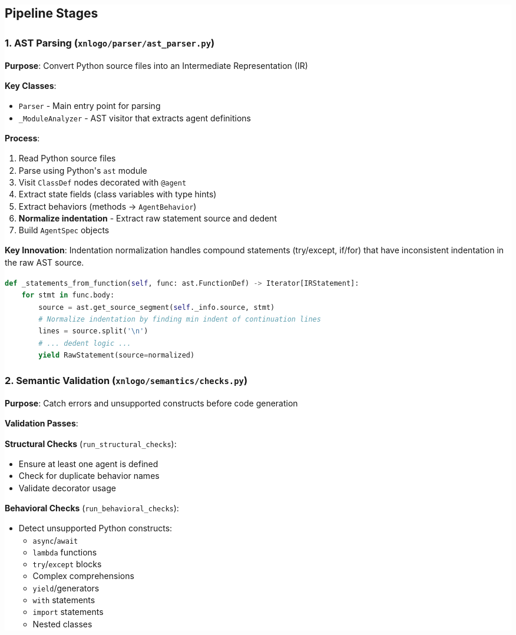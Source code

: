 ## Pipeline Stages

### 1. AST Parsing (`xnlogo/parser/ast_parser.py`)

**Purpose**: Convert Python source files into an Intermediate Representation (IR)

**Key Classes**:
- `Parser` - Main entry point for parsing
- `_ModuleAnalyzer` - AST visitor that extracts agent definitions

**Process**:
1. Read Python source files
2. Parse using Python's `ast` module
3. Visit `ClassDef` nodes decorated with `@agent`
4. Extract state fields (class variables with type hints)
5. Extract behaviors (methods → `AgentBehavior`)
6. **Normalize indentation** - Extract raw statement source and dedent
7. Build `AgentSpec` objects

**Key Innovation**: Indentation normalization handles compound statements (try/except, if/for) that have inconsistent indentation in the raw AST source.

```python
def _statements_from_function(self, func: ast.FunctionDef) -> Iterator[IRStatement]:
    for stmt in func.body:
        source = ast.get_source_segment(self._info.source, stmt)
        # Normalize indentation by finding min indent of continuation lines
        lines = source.split('\n')
        # ... dedent logic ...
        yield RawStatement(source=normalized)
```

### 2. Semantic Validation (`xnlogo/semantics/checks.py`)

**Purpose**: Catch errors and unsupported constructs before code generation

**Validation Passes**:

**Structural Checks** (`run_structural_checks`):
- Ensure at least one agent is defined
- Check for duplicate behavior names
- Validate decorator usage

**Behavioral Checks** (`run_behavioral_checks`):
- Detect unsupported Python constructs:
  - `async`/`await`
  - `lambda` functions
  - `try`/`except` blocks
  - Complex comprehensions
  - `yield`/generators
  - `with` statements
  - `import` statements
  - Nested classes
